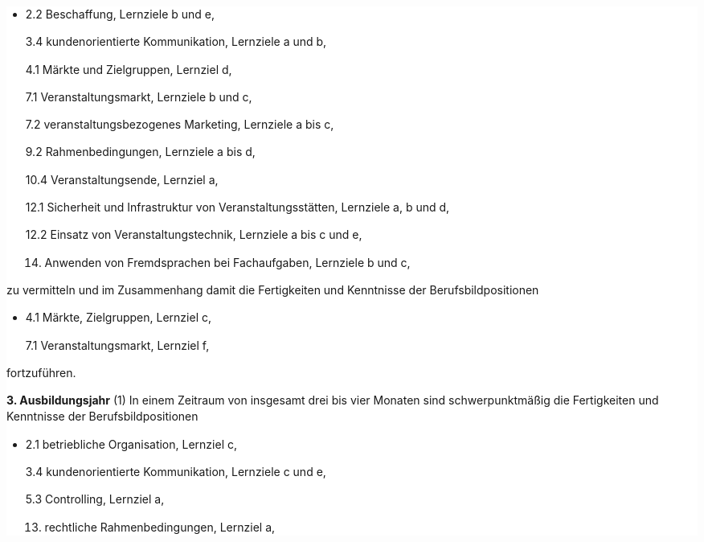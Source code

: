 *
    2.2 Beschaffung, Lernziele b und e,


    3.4 kundenorientierte Kommunikation, Lernziele a und b,


    4.1 Märkte und Zielgruppen, Lernziel d,


    7.1 Veranstaltungsmarkt, Lernziele b und c,


    7.2 veranstaltungsbezogenes Marketing, Lernziele a bis c,


    9.2 Rahmenbedingungen, Lernziele a bis d,


    10.4 Veranstaltungsende, Lernziel a,


    12.1 Sicherheit und Infrastruktur von Veranstaltungsstätten, Lernziele a, b
        und d,


    12.2 Einsatz von Veranstaltungstechnik, Lernziele a bis c und e,


    14. Anwenden von Fremdsprachen bei Fachaufgaben, Lernziele b und c,






zu vermitteln und im Zusammenhang damit die Fertigkeiten und
Kenntnisse der Berufsbildpositionen

*
    4.1 Märkte, Zielgruppen, Lernziel c,


    7.1 Veranstaltungsmarkt, Lernziel f,






fortzuführen.

**3. Ausbildungsjahr**
(1) In einem Zeitraum von insgesamt drei bis vier Monaten sind
schwerpunktmäßig die Fertigkeiten und Kenntnisse der
Berufsbildpositionen

*
    2.1 betriebliche Organisation, Lernziel c,


    3.4 kundenorientierte Kommunikation, Lernziele c und e,


    5.3 Controlling, Lernziel a,


    13. rechtliche Rahmenbedingungen, Lernziel a,

